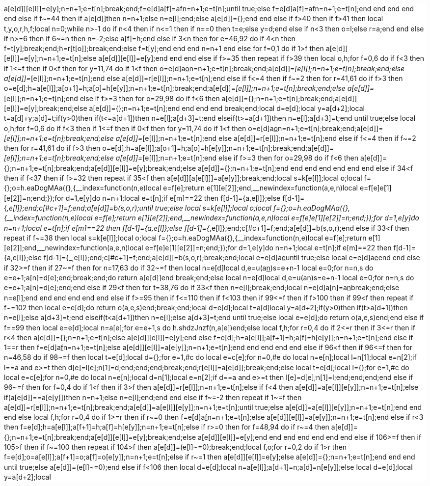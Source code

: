 a[e[d]][e[l]]=e[y];n=n+1;e=t[n];break;end;f=e[d]a[f]=a[f](o(a,f+1,e[l]))n=n+1;e=t[n];until true;else f=e[d]a[f]=a[f](o(a,f+1,e[l]))n=n+1;e=t[n];end end end end end else if f~=44 then if a[e[d]]then n=n+1;else n=e[l];end;else a[e[d]]={};end end else if f>40 then if f>41 then local t,y,o,r,h,f;local n=0;while n>-1 do if n<4 then if n<=1 then if n==0 then t=e;else y=d;end else if n<3 then o=l;else r=a;end end else if n>=6 then if 6~=n then n=-2;else a[f]=h;end else if 3<n then for e=46,92 do if 4<n then f=t[y];break;end;h=r[t[o]];break;end;else f=t[y];end end end n=n+1 end else for f=0,1 do if 1>f then a[e[d]][e[l]]=e[y];n=n+1;e=t[n];else a[e[d]][e[l]]=e[y];end end end else if f>=35 then repeat if f>39 then local o,h;for f=0,6 do if f<3 then if 1<=f then if 0<f then for y=11,74 do if 1<f then o=e[d]a[o](a[o+1])n=n+1;e=t[n];break;end;a[e[d]]=_[e[l]];n=n+1;e=t[n];break;end;else a[e[d]]=_[e[l]];n=n+1;e=t[n];end else a[e[d]]=r[e[l]];n=n+1;e=t[n];end else if f<=4 then if f~=2 then for r=41,61 do if f>3 then o=e[d];h=a[e[l]];a[o+1]=h;a[o]=h[e[y]];n=n+1;e=t[n];break;end;a[e[d]]=_[e[l]];n=n+1;e=t[n];break;end;else a[e[d]]=_[e[l]];n=n+1;e=t[n];end else if f>=3 then for o=29,98 do if f<6 then a[e[d]]={};n=n+1;e=t[n];break;end;a[e[d]][e[l]]=e[y];break;end;else a[e[d]]={};n=n+1;e=t[n];end end end end break;end;local d=e[d];local y=a[d+2];local t=a[d]+y;a[d]=t;if(y>0)then if(t<=a[d+1])then n=e[l];a[d+3]=t;end elseif(t>=a[d+1])then n=e[l];a[d+3]=t;end until true;else local o,h;for f=0,6 do if f<3 then if 1<=f then if 0<f then for y=11,74 do if 1<f then o=e[d]a[o](a[o+1])n=n+1;e=t[n];break;end;a[e[d]]=_[e[l]];n=n+1;e=t[n];break;end;else a[e[d]]=_[e[l]];n=n+1;e=t[n];end else a[e[d]]=r[e[l]];n=n+1;e=t[n];end else if f<=4 then if f~=2 then for r=41,61 do if f>3 then o=e[d];h=a[e[l]];a[o+1]=h;a[o]=h[e[y]];n=n+1;e=t[n];break;end;a[e[d]]=_[e[l]];n=n+1;e=t[n];break;end;else a[e[d]]=_[e[l]];n=n+1;e=t[n];end else if f>=3 then for o=29,98 do if f<6 then a[e[d]]={};n=n+1;e=t[n];break;end;a[e[d]][e[l]]=e[y];break;end;else a[e[d]]={};n=n+1;e=t[n];end end end end end end end else if 34<f then if f<37 then if f>=32 then repeat if 35<f then a[e[d]][a[e[l]]]=a[e[y]];break;end;local s=k[e[l]];local o;local f={};o=h.eaDogMAa({},{__index=function(n,e)local e=f[e];return e[1][e[2]];end,__newindex=function(a,e,n)local e=f[e]e[1][e[2]]=n;end;});for d=1,e[y]do n=n+1;local e=t[n];if e[m]==22 then f[d-1]={a,e[l]};else f[d-1]={_,e[l]};end;c[#c+1]=f;end;a[e[d]]=b(s,o,r);until true;else local s=k[e[l]];local o;local f={};o=h.eaDogMAa({},{__index=function(n,e)local e=f[e];return e[1][e[2]];end,__newindex=function(a,e,n)local e=f[e]e[1][e[2]]=n;end;});for d=1,e[y]do n=n+1;local e=t[n];if e[m]==22 then f[d-1]={a,e[l]};else f[d-1]={_,e[l]};end;c[#c+1]=f;end;a[e[d]]=b(s,o,r);end else if 33<f then repeat if f~=38 then local s=k[e[l]];local o;local f={};o=h.eaDogMAa({},{__index=function(n,e)local e=f[e];return e[1][e[2]];end,__newindex=function(a,e,n)local e=f[e]e[1][e[2]]=n;end;});for d=1,e[y]do n=n+1;local e=t[n];if e[m]==22 then f[d-1]={a,e[l]};else f[d-1]={_,e[l]};end;c[#c+1]=f;end;a[e[d]]=b(s,o,r);break;end;local e=e[d]a[e](a[e+1])until true;else local e=e[d]a[e](a[e+1])end end else if 32>=f then if 27~=f then for n=17,63 do if 32~=f then local n=e[d]local d,e=u(a[n](o(a,n+1,e[l])))s=e+n-1 local e=0;for n=n,s do e=e+1;a[n]=d[e];end;break;end;do return a[e[d]]end break;end;else local n=e[d]local d,e=u(a[n](o(a,n+1,e[l])))s=e+n-1 local e=0;for n=n,s do e=e+1;a[n]=d[e];end;end else if 29<f then for t=38,76 do if 33<f then n=e[l];break;end;local n=e[d]a[n]=a[n](o(a,n+1,e[l]))break;end;else n=e[l];end end end end end end else if f>=95 then if f<=110 then if f<103 then if 99<=f then if f>100 then if 99<f then repeat if f~=102 then local e=e[d];do return o(a,e,s)end;break;end;local d=e[d];local t=a[d]local y=a[d+2];if(y>0)then if(t>a[d+1])then n=e[l];else a[d+3]=t;end elseif(t<a[d+1])then n=e[l];else a[d+3]=t;end until true;else local e=e[d];do return o(a,e,s)end;end else if f==99 then local e=e[d];local n=a[e];for e=e+1,s do h.shdzJnzf(n,a[e])end;else local f,h;for r=0,4 do if 2<=r then if 3<=r then if r<4 then a[e[d]]={};n=n+1;e=t[n];else a[e[d]][e[l]]=e[y];end else f=e[d];h=a[e[l]];a[f+1]=h;a[f]=h[e[y]];n=n+1;e=t[n];end else if 1==r then f=e[d]a[f](o(a,f+1,e[l]))n=n+1;e=t[n];else a[e[d]][e[l]]=a[e[y]];n=n+1;e=t[n];end end end end end else if 96<f then if 96<=f then for n=46,58 do if 98~=f then local t=e[d];local d={};for e=1,#c do local e=c[e];for n=0,#e do local n=e[n];local l=n[1];local e=n[2];if l==a and e>=t then d[e]=l[e];n[1]=d;end;end;end;break;end;r[e[l]]=a[e[d]];break;end;else local t=e[d];local l={};for e=1,#c do local e=c[e];for n=0,#e do local n=e[n];local d=n[1];local e=n[2];if d==a and e>=t then l[e]=d[e];n[1]=l;end;end;end;end else if 96~=f then for f=0,4 do if 1<f then if 3>f then a[e[d]]=r[e[l]];n=n+1;e=t[n];else if f<4 then a[e[d]]=a[e[l]][e[y]];n=n+1;e=t[n];else if(a[e[d]]==a[e[y]])then n=n+1;else n=e[l];end;end end else if f~=-2 then repeat if 1~=f then a[e[d]]=r[e[l]];n=n+1;e=t[n];break;end;a[e[d]]=a[e[l]][e[y]];n=n+1;e=t[n];until true;else a[e[d]]=a[e[l]][e[y]];n=n+1;e=t[n];end end end else local f,h;for r=0,4 do if 1>=r then if r~=0 then f=e[d]a[f](o(a,f+1,e[l]))n=n+1;e=t[n];else a[e[d]][e[l]]=a[e[y]];n=n+1;e=t[n];end else if r<3 then f=e[d];h=a[e[l]];a[f+1]=h;a[f]=h[e[y]];n=n+1;e=t[n];else if r>=0 then for f=48,94 do if r~=4 then a[e[d]]={};n=n+1;e=t[n];break;end;a[e[d]][e[l]]=e[y];break;end;else a[e[d]][e[l]]=e[y];end end end end end end end else if 106>=f then if 105>f then if f~=100 then repeat if 104>f then a[e[d]]=(e[l]~=0);break;end;local f,o;for r=0,2 do if 1>r then f=e[d];o=a[e[l]];a[f+1]=o;a[f]=o[e[y]];n=n+1;e=t[n];else if r~=1 then a[e[d]][e[l]]=e[y];else a[e[d]]={};n=n+1;e=t[n];end end end until true;else a[e[d]]=(e[l]~=0);end else if f<106 then local d=e[d];local n=a[e[l]];a[d+1]=n;a[d]=n[e[y]];else local d=e[d];local y=a[d+2];local